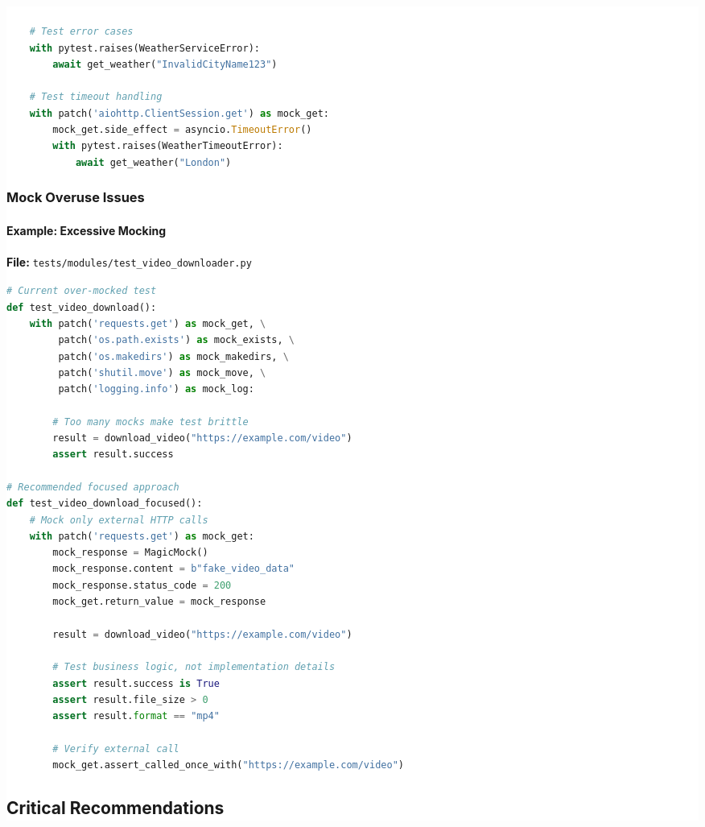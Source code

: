 ```python
    
    # Test error cases
    with pytest.raises(WeatherServiceError):
        await get_weather("InvalidCityName123")
    
    # Test timeout handling
    with patch('aiohttp.ClientSession.get') as mock_get:
        mock_get.side_effect = asyncio.TimeoutError()
        with pytest.raises(WeatherTimeoutError):
            await get_weather("London")
```

### Mock Overuse Issues

#### Example: Excessive Mocking
**File:** `tests/modules/test_video_downloader.py`
```python
# Current over-mocked test
def test_video_download():
    with patch('requests.get') as mock_get, \
         patch('os.path.exists') as mock_exists, \
         patch('os.makedirs') as mock_makedirs, \
         patch('shutil.move') as mock_move, \
         patch('logging.info') as mock_log:
        
        # Too many mocks make test brittle
        result = download_video("https://example.com/video")
        assert result.success

# Recommended focused approach
def test_video_download_focused():
    # Mock only external HTTP calls
    with patch('requests.get') as mock_get:
        mock_response = MagicMock()
        mock_response.content = b"fake_video_data"
        mock_response.status_code = 200
        mock_get.return_value = mock_response
        
        result = download_video("https://example.com/video")
        
        # Test business logic, not implementation details
        assert result.success is True
        assert result.file_size > 0
        assert result.format == "mp4"
        
        # Verify external call
        mock_get.assert_called_once_with("https://example.com/video")
```

## Critical Recommendations
